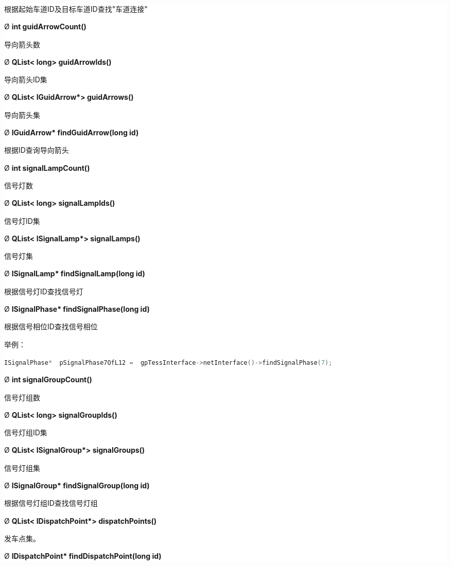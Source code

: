 根据起始车道ID及目标车道ID查找"车道连接"

Ø **int guidArrowCount()**

导向箭头数

Ø **QList< long> guidArrowIds()**

导向箭头ID集

Ø **QList< IGuidArrow\*> guidArrows()**

导向箭头集

Ø **IGuidArrow\* findGuidArrow(long id)**

根据ID查询导向箭头

Ø **int signalLampCount()**

信号灯数

Ø **QList< long> signalLampIds()**

信号灯ID集

Ø **QList< ISignalLamp\*> signalLamps()**

信号灯集

Ø **ISignalLamp\* findSignalLamp(long id)**

根据信号灯ID查找信号灯

Ø **ISignalPhase\* findSignalPhase(long id)**

根据信号相位ID查找信号相位

举例：

```cpp
ISignalPhase*  pSignalPhase7OfL12 =  gpTessInterface->netInterface()->findSignalPhase(7);  
```

Ø **int signalGroupCount()**

信号灯组数

Ø **QList< long> signalGroupIds()**

信号灯组ID集

Ø **QList< ISignalGroup\*> signalGroups()**

信号灯组集

Ø **ISignalGroup\* findSignalGroup(long id)**

根据信号灯组ID查找信号灯组

Ø **QList< IDispatchPoint\*> dispatchPoints()**

发车点集。

Ø **IDispatchPoint\* findDispatchPoint(long id)**
